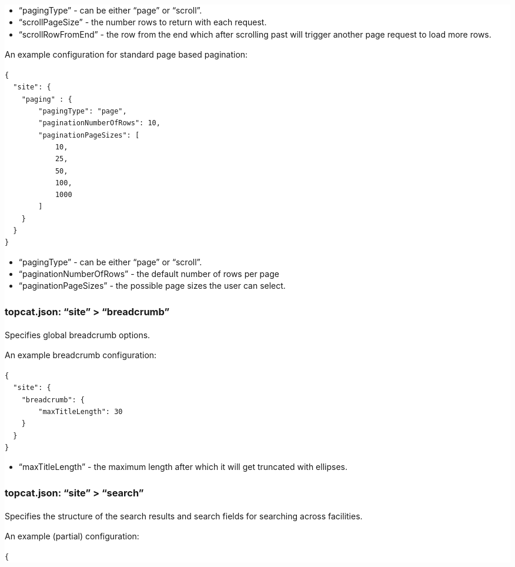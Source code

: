 * “pagingType” - can be either “page” or “scroll”.
* “scrollPageSize” - the number rows to return with each request.
* “scrollRowFromEnd” - the row from the end which after scrolling past will trigger another page request to load more rows.

An example configuration for standard page based pagination:

```
{
  "site": {
    "paging" : {
        "pagingType": "page",
        "paginationNumberOfRows": 10,
        "paginationPageSizes": [
            10,
            25,
            50,
            100,
            1000
        ]
    }
  }
}

```

* “pagingType” - can be either “page” or “scroll”.
* “paginationNumberOfRows” - the default number of rows per page
* “paginationPageSizes” - the possible page sizes the user can select.

### topcat.json: “site” &gt; “breadcrumb”

Specifies global breadcrumb options.

An example breadcrumb configuration:

```
{
  "site": {
    "breadcrumb": {
        "maxTitleLength": 30
    }
  }
}

```

* “maxTitleLength” - the maximum length after which it will get truncated with ellipses.

### topcat.json: “site” &gt; “search”

Specifies the structure of the search results and search fields for searching across facilities.

An example (partial) configuration:

```
{
```

